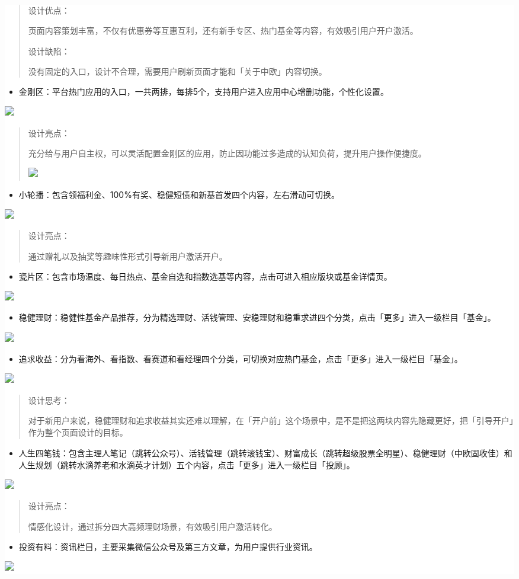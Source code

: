 > 设计优点：
> 
> 页面内容策划丰富，不仅有优惠券等互惠互利，还有新手专区、热门基金等内容，有效吸引用户开户激活。
> 
> 设计缺陷：
> 
> 没有固定的入口，设计不合理，需要用户刷新页面才能和「关于中欧」内容切换。

*   金刚区：平台热门应用的入口，一共两排，每排5个，支持用户进入应用中心增删功能，个性化设置。

![](https://image.woshipm.com/2024/07/17/fea73206-43ec-11ef-9703-00163e0b5ff3.png)

> 设计亮点：
> 
> 充分给与用户自主权，可以灵活配置金刚区的应用，防止因功能过多造成的认知负荷，提升用户操作便捷度。
> 
> ![](https://image.woshipm.com/2024/07/17/0b3eb7be-43ed-11ef-a653-00163e0b5ff3.gif)

*   小轮播：包含领福利金、100%有奖、稳健短债和新基首发四个内容，左右滑动可切换。

![](https://image.woshipm.com/2024/07/17/1e2e544c-43ed-11ef-9703-00163e0b5ff3.png)

> 设计亮点：
> 
> 通过赠礼以及抽奖等趣味性形式引导新用户激活开户。

*   瓷片区：包含市场温度、每日热点、基金自选和指数选基等内容，点击可进入相应版块或基金详情页。

![](https://image.woshipm.com/2024/07/17/26804812-43ed-11ef-ab7e-00163e0b5ff3.png)

*   稳健理财：稳健性基金产品推荐，分为精选理财、活钱管理、安稳理财和稳重求进四个分类，点击「更多」进入一级栏目「基金」。

![](https://image.woshipm.com/2024/07/17/2d5638fe-43ed-11ef-84b5-00163e0b5ff3.png)

*   追求收益：分为看海外、看指数、看赛道和看经理四个分类，可切换对应热门基金，点击「更多」进入一级栏目「基金」。

![](https://image.woshipm.com/2024/07/17/39942a22-43ed-11ef-a653-00163e0b5ff3.png)

> 设计思考：
> 
> 对于新用户来说，稳健理财和追求收益其实还难以理解，在「开户前」这个场景中，是不是把这两块内容先隐藏更好，把「引导开户」作为整个页面设计的目标。

*   人生四笔钱：包含主理人笔记（跳转公众号）、活钱管理（跳转滚钱宝）、财富成长（跳转超级股票全明星）、稳健理财（中欧固收佳）和人生规划（跳转水滴养老和水滴英才计划）五个内容，点击「更多」进入一级栏目「投顾」。

![](https://image.woshipm.com/2024/07/17/410a004c-43ed-11ef-b783-00163e0b5ff3.png)

> 设计亮点：
> 
> 情感化设计，通过拆分四大高频理财场景，有效吸引用户激活转化。

*   投资有料：资讯栏目，主要采集微信公众号及第三方文章，为用户提供行业资讯。

![](https://image.woshipm.com/2024/07/17/5421455a-43ed-11ef-9703-00163e0b5ff3.png)
